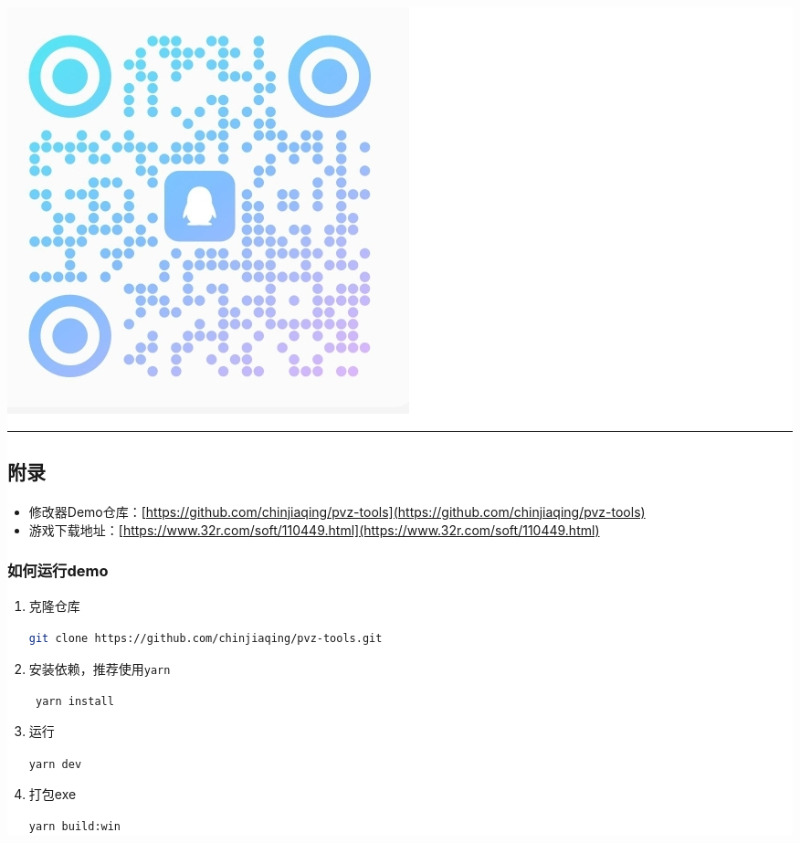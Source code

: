 ![QQ群](/memory/qq.jpg)


---

## 附录

- 修改器Demo仓库：[https://github.com/chinjiaqing/pvz-tools](https://github.com/chinjiaqing/pvz-tools)
- 游戏下载地址：[https://www.32r.com/soft/110449.html](https://www.32r.com/soft/110449.html)

### 如何运行demo

1. 克隆仓库
   ```bash
   git clone https://github.com/chinjiaqing/pvz-tools.git
   ```
2. 安装依赖，推荐使用`yarn`
   ```bash
    yarn install
   ```
3. 运行
    ```bash
    yarn dev
    ```
4. 打包exe
    ```bash
    yarn build:win
    ```